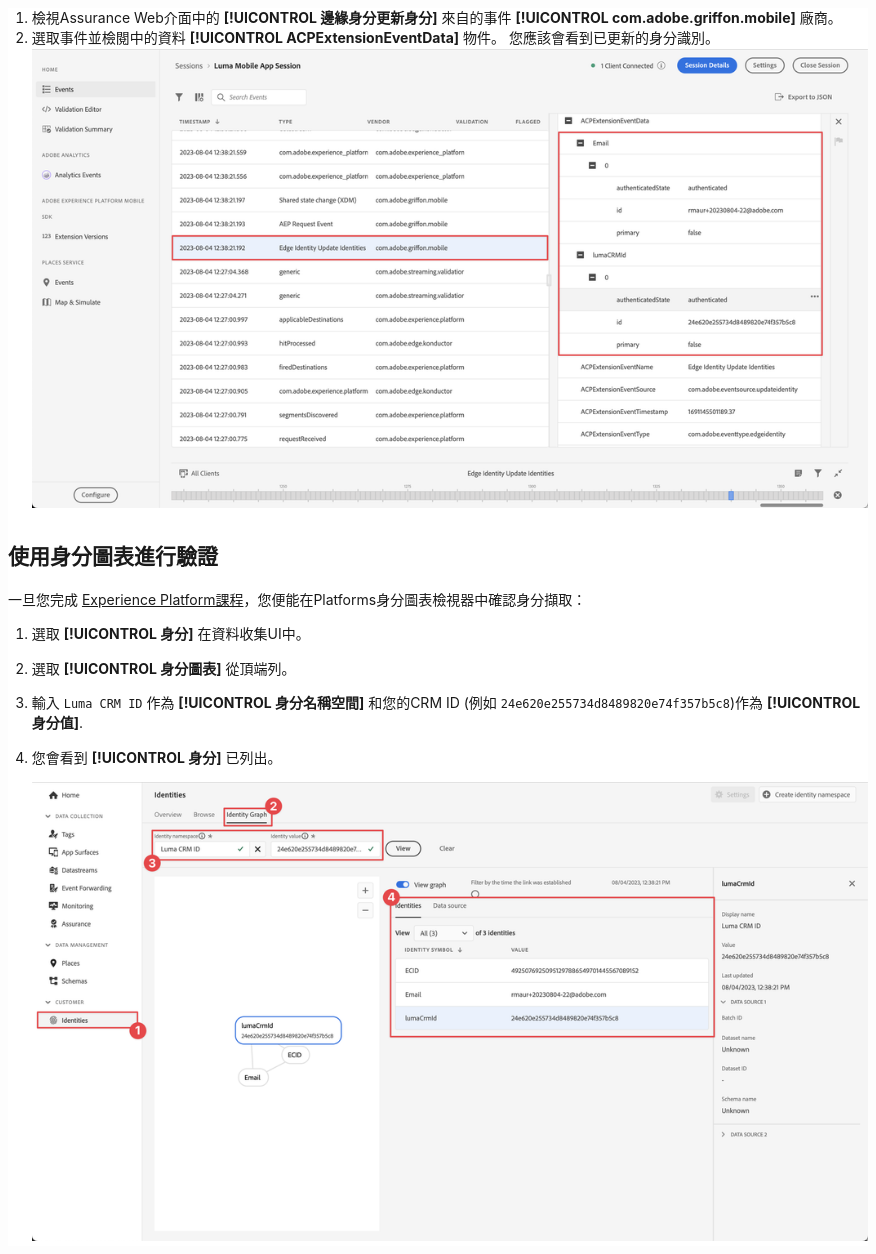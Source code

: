 
1. 檢視Assurance Web介面中的 **[!UICONTROL 邊緣身分更新身分]** 來自的事件 **[!UICONTROL com.adobe.griffon.mobile]** 廠商。
1. 選取事件並檢閱中的資料 **[!UICONTROL ACPExtensionEventData]** 物件。 您應該會看到已更新的身分識別。
   ![驗證身分更新](assets/identity-validate-assurance.png)

## 使用身分圖表進行驗證

一旦您完成 [Experience Platform課程](platform.md)，您便能在Platforms身分圖表檢視器中確認身分擷取：

1. 選取 **[!UICONTROL 身分]** 在資料收集UI中。
1. 選取 **[!UICONTROL 身分圖表]** 從頂端列。
1. 輸入 `Luma CRM ID` 作為 **[!UICONTROL 身分名稱空間]** 和您的CRM ID (例如 `24e620e255734d8489820e74f357b5c8`)作為 **[!UICONTROL 身分值]**.
1. 您會看到 **[!UICONTROL 身分]** 已列出。

   ![驗證身分圖表](assets/identity-validate-graph.png)